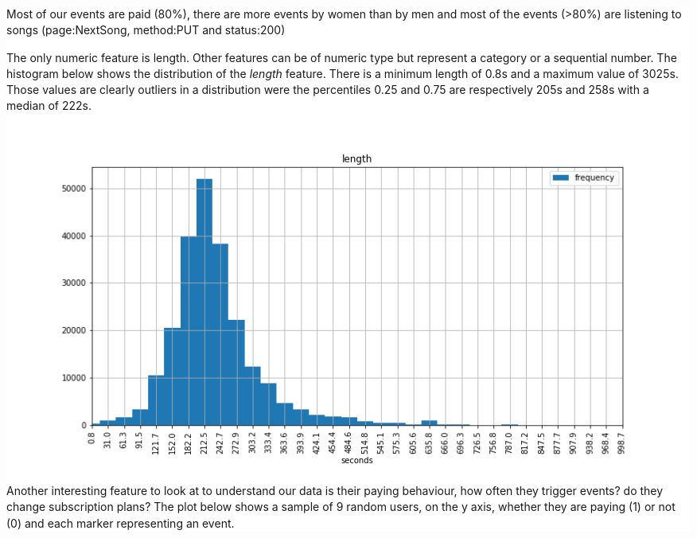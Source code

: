 Most of our events are paid (80%), there are more events by women than by men and most of the events (>80%) are listening to songs 
(page:NextSong, method:PUT and status:200)

The only numeric feature is length. Other features can be of numeric type but represent a category or a sequential number.
The histogram below shows the distribution of the _length_ feature. There is a minimum length of  0.8s and a maximum value
of 3025s. Those values are clearly outliers in a distribution were the percentiles 0.25 and 0.75 are respectively 205s and 
258s with a median of 222s.

![length_hist](pictures/length_hist.png)

Another interesting feature to look at to understand our data is their paying behaviour, how often they trigger events?
do they change subscription plans?
The plot below shows a sample of 9 random users, on the y axis, whether they are paying (1) or not (0) and each marker 
representing an event.

